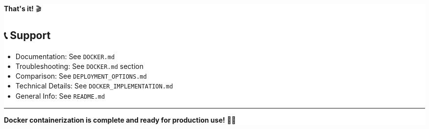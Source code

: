 **That's it!** 🎬

## 📞 Support

- Documentation: See `DOCKER.md`
- Troubleshooting: See `DOCKER.md` section
- Comparison: See `DEPLOYMENT_OPTIONS.md`
- Technical Details: See `DOCKER_IMPLEMENTATION.md`
- General Info: See `README.md`

---

**Docker containerization is complete and ready for production use!** 🐳✨

